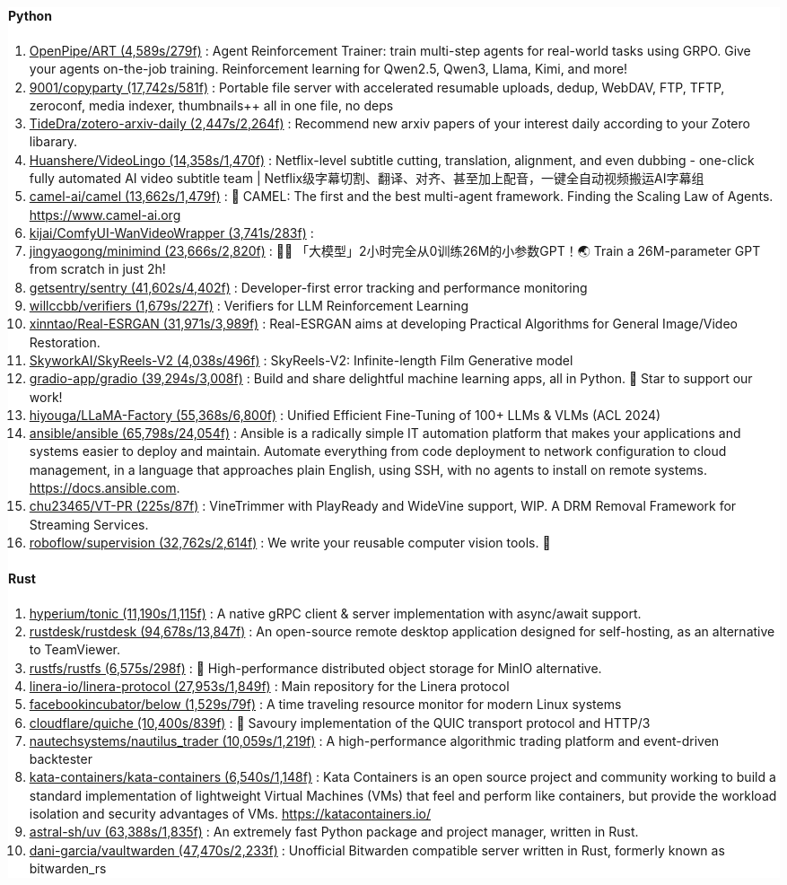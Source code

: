 #### Python
1. [OpenPipe/ART (4,589s/279f)](https://github.com/OpenPipe/ART) : Agent Reinforcement Trainer: train multi-step agents for real-world tasks using GRPO. Give your agents on-the-job training. Reinforcement learning for Qwen2.5, Qwen3, Llama, Kimi, and more!
2. [9001/copyparty (17,742s/581f)](https://github.com/9001/copyparty) : Portable file server with accelerated resumable uploads, dedup, WebDAV, FTP, TFTP, zeroconf, media indexer, thumbnails++ all in one file, no deps
3. [TideDra/zotero-arxiv-daily (2,447s/2,264f)](https://github.com/TideDra/zotero-arxiv-daily) : Recommend new arxiv papers of your interest daily according to your Zotero libarary.
4. [Huanshere/VideoLingo (14,358s/1,470f)](https://github.com/Huanshere/VideoLingo) : Netflix-level subtitle cutting, translation, alignment, and even dubbing - one-click fully automated AI video subtitle team | Netflix级字幕切割、翻译、对齐、甚至加上配音，一键全自动视频搬运AI字幕组
5. [camel-ai/camel (13,662s/1,479f)](https://github.com/camel-ai/camel) : 🐫 CAMEL: The first and the best multi-agent framework. Finding the Scaling Law of Agents. https://www.camel-ai.org
6. [kijai/ComfyUI-WanVideoWrapper (3,741s/283f)](https://github.com/kijai/ComfyUI-WanVideoWrapper) : 
7. [jingyaogong/minimind (23,666s/2,820f)](https://github.com/jingyaogong/minimind) : 🚀🚀 「大模型」2小时完全从0训练26M的小参数GPT！🌏 Train a 26M-parameter GPT from scratch in just 2h!
8. [getsentry/sentry (41,602s/4,402f)](https://github.com/getsentry/sentry) : Developer-first error tracking and performance monitoring
9. [willccbb/verifiers (1,679s/227f)](https://github.com/willccbb/verifiers) : Verifiers for LLM Reinforcement Learning
10. [xinntao/Real-ESRGAN (31,971s/3,989f)](https://github.com/xinntao/Real-ESRGAN) : Real-ESRGAN aims at developing Practical Algorithms for General Image/Video Restoration.
11. [SkyworkAI/SkyReels-V2 (4,038s/496f)](https://github.com/SkyworkAI/SkyReels-V2) : SkyReels-V2: Infinite-length Film Generative model
12. [gradio-app/gradio (39,294s/3,008f)](https://github.com/gradio-app/gradio) : Build and share delightful machine learning apps, all in Python. 🌟 Star to support our work!
13. [hiyouga/LLaMA-Factory (55,368s/6,800f)](https://github.com/hiyouga/LLaMA-Factory) : Unified Efficient Fine-Tuning of 100+ LLMs & VLMs (ACL 2024)
14. [ansible/ansible (65,798s/24,054f)](https://github.com/ansible/ansible) : Ansible is a radically simple IT automation platform that makes your applications and systems easier to deploy and maintain. Automate everything from code deployment to network configuration to cloud management, in a language that approaches plain English, using SSH, with no agents to install on remote systems. https://docs.ansible.com.
15. [chu23465/VT-PR (225s/87f)](https://github.com/chu23465/VT-PR) : VineTrimmer with PlayReady and WideVine support, WIP. A DRM Removal Framework for Streaming Services.
16. [roboflow/supervision (32,762s/2,614f)](https://github.com/roboflow/supervision) : We write your reusable computer vision tools. 💜

#### Rust
1. [hyperium/tonic (11,190s/1,115f)](https://github.com/hyperium/tonic) : A native gRPC client & server implementation with async/await support.
2. [rustdesk/rustdesk (94,678s/13,847f)](https://github.com/rustdesk/rustdesk) : An open-source remote desktop application designed for self-hosting, as an alternative to TeamViewer.
3. [rustfs/rustfs (6,575s/298f)](https://github.com/rustfs/rustfs) : 🚀 High-performance distributed object storage for MinIO alternative.
4. [linera-io/linera-protocol (27,953s/1,849f)](https://github.com/linera-io/linera-protocol) : Main repository for the Linera protocol
5. [facebookincubator/below (1,529s/79f)](https://github.com/facebookincubator/below) : A time traveling resource monitor for modern Linux systems
6. [cloudflare/quiche (10,400s/839f)](https://github.com/cloudflare/quiche) : 🥧 Savoury implementation of the QUIC transport protocol and HTTP/3
7. [nautechsystems/nautilus_trader (10,059s/1,219f)](https://github.com/nautechsystems/nautilus_trader) : A high-performance algorithmic trading platform and event-driven backtester
8. [kata-containers/kata-containers (6,540s/1,148f)](https://github.com/kata-containers/kata-containers) : Kata Containers is an open source project and community working to build a standard implementation of lightweight Virtual Machines (VMs) that feel and perform like containers, but provide the workload isolation and security advantages of VMs. https://katacontainers.io/
9. [astral-sh/uv (63,388s/1,835f)](https://github.com/astral-sh/uv) : An extremely fast Python package and project manager, written in Rust.
10. [dani-garcia/vaultwarden (47,470s/2,233f)](https://github.com/dani-garcia/vaultwarden) : Unofficial Bitwarden compatible server written in Rust, formerly known as bitwarden_rs